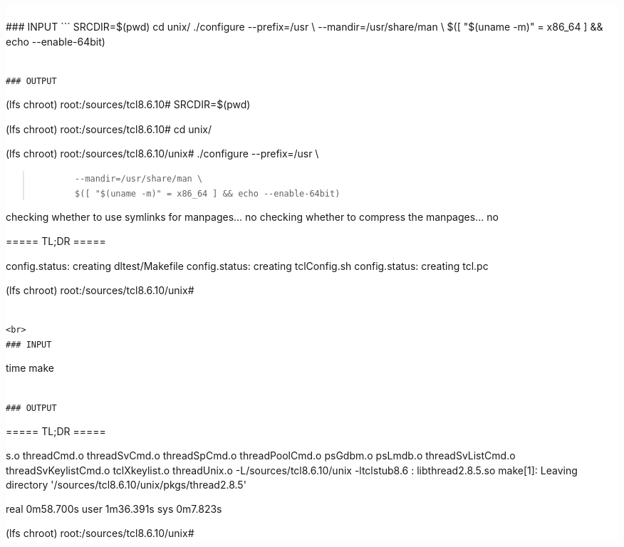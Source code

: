 <br>
### INPUT
```
SRCDIR=$(pwd)
cd unix/
./configure --prefix=/usr           \
            --mandir=/usr/share/man \
            $([ "$(uname -m)" = x86_64 ] && echo --enable-64bit)

```

### OUTPUT
```
(lfs chroot) root:/sources/tcl8.6.10# SRCDIR=$(pwd)

(lfs chroot) root:/sources/tcl8.6.10# cd unix/

(lfs chroot) root:/sources/tcl8.6.10/unix# ./configure --prefix=/usr           \
>             --mandir=/usr/share/man \
>             $([ "$(uname -m)" = x86_64 ] && echo --enable-64bit)
checking whether to use symlinks for manpages... no
checking whether to compress the manpages... no

===== TL;DR =====

config.status: creating dltest/Makefile
config.status: creating tclConfig.sh
config.status: creating tcl.pc

(lfs chroot) root:/sources/tcl8.6.10/unix# 

```

<br>
### INPUT
```
time make

```

### OUTPUT
```
===== TL;DR =====

s.o threadCmd.o threadSvCmd.o threadSpCmd.o threadPoolCmd.o psGdbm.o psLmdb.o threadSvListCmd.o threadSvKeylistCmd.o tclXkeylist.o threadUnix.o  -L/sources/tcl8.6.10/unix -ltclstub8.6 
: libthread2.8.5.so
make[1]: Leaving directory '/sources/tcl8.6.10/unix/pkgs/thread2.8.5'

real	0m58.700s
user	1m36.391s
sys	0m7.823s

(lfs chroot) root:/sources/tcl8.6.10/unix#

```
